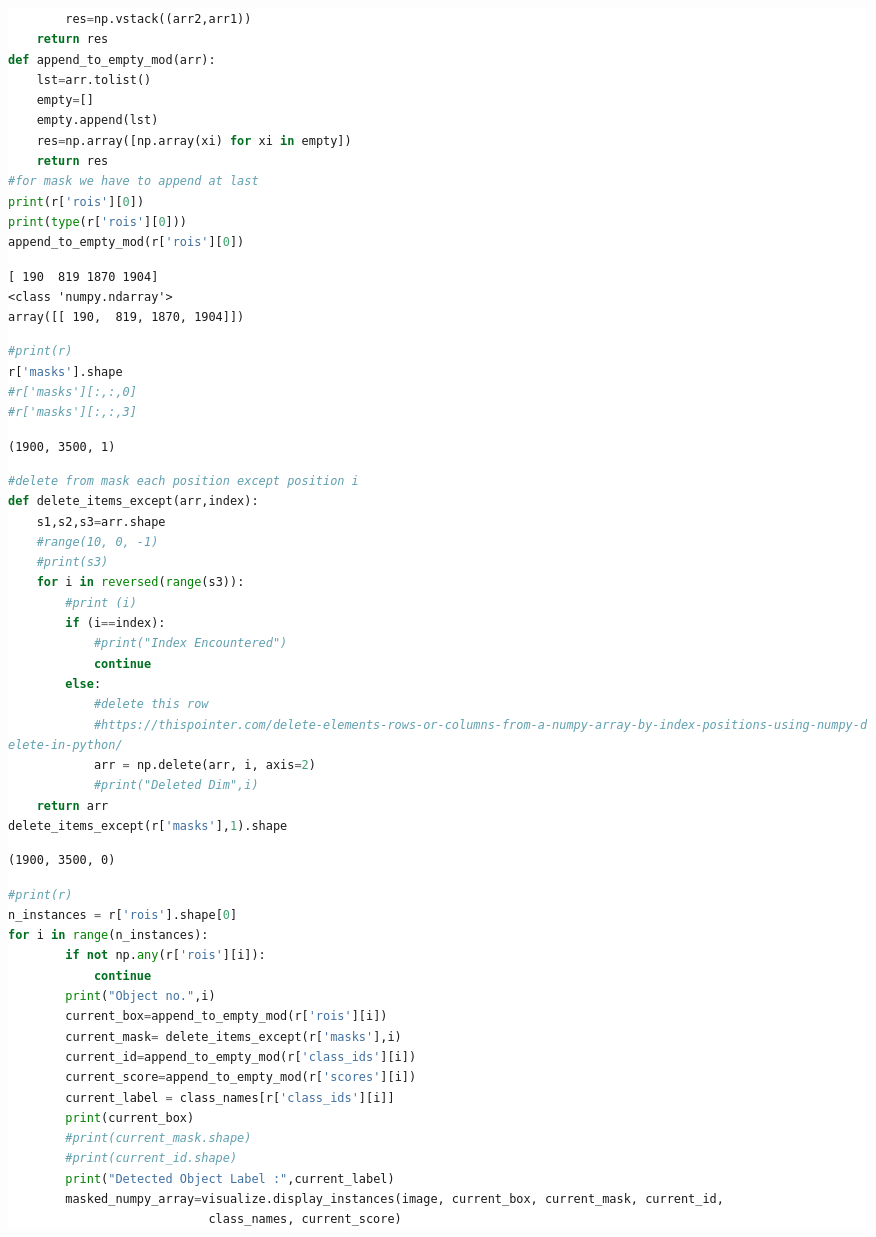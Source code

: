 ```python
        res=np.vstack((arr2,arr1))
    return res
def append_to_empty_mod(arr):
    lst=arr.tolist()
    empty=[]
    empty.append(lst)
    res=np.array([np.array(xi) for xi in empty])
    return res
#for mask we have to append at last
print(r['rois'][0])
print(type(r['rois'][0]))
append_to_empty_mod(r['rois'][0])
```
    [ 190  819 1870 1904]
    <class 'numpy.ndarray'>
    array([[ 190,  819, 1870, 1904]])
```python
#print(r)
r['masks'].shape
#r['masks'][:,:,0]
#r['masks'][:,:,3]
```
    (1900, 3500, 1)
```python
#delete from mask each position except position i
def delete_items_except(arr,index):
    s1,s2,s3=arr.shape
    #range(10, 0, -1)
    #print(s3)
    for i in reversed(range(s3)):
        #print (i)
        if (i==index):
            #print("Index Encountered")
            continue
        else:
            #delete this row
            #https://thispointer.com/delete-elements-rows-or-columns-from-a-numpy-array-by-index-positions-using-numpy-delete-in-python/
            arr = np.delete(arr, i, axis=2)
            #print("Deleted Dim",i)
    return arr
delete_items_except(r['masks'],1).shape
```
    (1900, 3500, 0)
```python
#print(r)
n_instances = r['rois'].shape[0]
for i in range(n_instances):
        if not np.any(r['rois'][i]):
            continue
        print("Object no.",i)
        current_box=append_to_empty_mod(r['rois'][i])
        current_mask= delete_items_except(r['masks'],i)
        current_id=append_to_empty_mod(r['class_ids'][i])
        current_score=append_to_empty_mod(r['scores'][i])
        current_label = class_names[r['class_ids'][i]]
        print(current_box)
        #print(current_mask.shape)
        #print(current_id.shape)
        print("Detected Object Label :",current_label)
        masked_numpy_array=visualize.display_instances(image, current_box, current_mask, current_id, 
                            class_names, current_score)
```